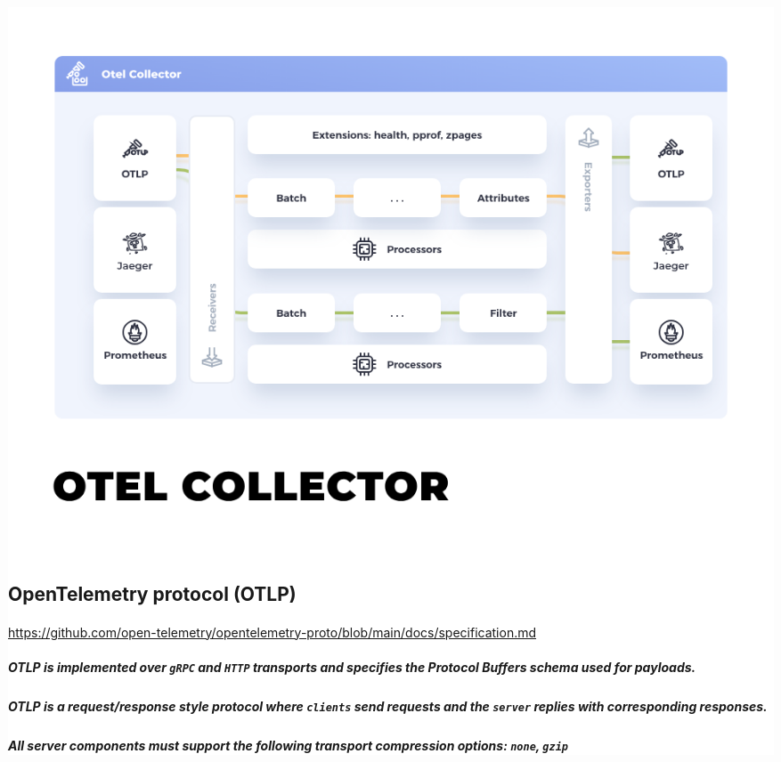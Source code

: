 ![center width:780px](./img/collector.png)




## OpenTelemetry protocol (OTLP)

https://github.com/open-telemetry/opentelemetry-proto/blob/main/docs/specification.md



##### OTLP is implemented over `gRPC` and `HTTP` transports and specifies the Protocol Buffers schema used for payloads.

##### OTLP is a request/response style protocol where `clients` send requests and the `server` replies with corresponding responses.

##### All server components must support the following transport compression options: `none`, `gzip`
